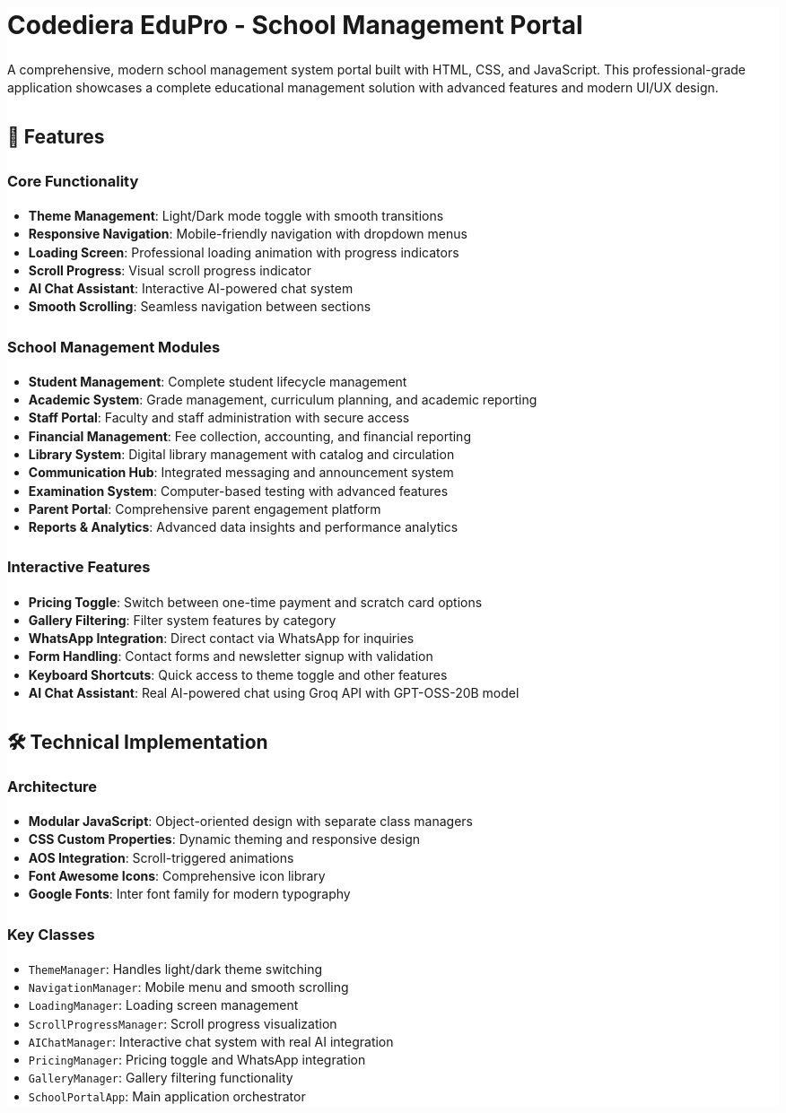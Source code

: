 # Codediera EduPro - School Management Portal

A comprehensive, modern school management system portal built with HTML, CSS, and JavaScript. This professional-grade application showcases a complete educational management solution with advanced features and modern UI/UX design.

## 🚀 Features

### Core Functionality
- **Theme Management**: Light/Dark mode toggle with smooth transitions
- **Responsive Navigation**: Mobile-friendly navigation with dropdown menus
- **Loading Screen**: Professional loading animation with progress indicators
- **Scroll Progress**: Visual scroll progress indicator
- **AI Chat Assistant**: Interactive AI-powered chat system
- **Smooth Scrolling**: Seamless navigation between sections

### School Management Modules
- **Student Management**: Complete student lifecycle management
- **Academic System**: Grade management, curriculum planning, and academic reporting
- **Staff Portal**: Faculty and staff administration with secure access
- **Financial Management**: Fee collection, accounting, and financial reporting
- **Library System**: Digital library management with catalog and circulation
- **Communication Hub**: Integrated messaging and announcement system
- **Examination System**: Computer-based testing with advanced features
- **Parent Portal**: Comprehensive parent engagement platform
- **Reports & Analytics**: Advanced data insights and performance analytics

### Interactive Features
- **Pricing Toggle**: Switch between one-time payment and scratch card options
- **Gallery Filtering**: Filter system features by category
- **WhatsApp Integration**: Direct contact via WhatsApp for inquiries
- **Form Handling**: Contact forms and newsletter signup with validation
- **Keyboard Shortcuts**: Quick access to theme toggle and other features
- **AI Chat Assistant**: Real AI-powered chat using Groq API with GPT-OSS-20B model

## 🛠️ Technical Implementation

### Architecture
- **Modular JavaScript**: Object-oriented design with separate class managers
- **CSS Custom Properties**: Dynamic theming and responsive design
- **AOS Integration**: Scroll-triggered animations
- **Font Awesome Icons**: Comprehensive icon library
- **Google Fonts**: Inter font family for modern typography

### Key Classes
- `ThemeManager`: Handles light/dark theme switching
- `NavigationManager`: Mobile menu and smooth scrolling
- `LoadingManager`: Loading screen management
- `ScrollProgressManager`: Scroll progress visualization
- `AIChatManager`: Interactive chat system with real AI integration
- `PricingManager`: Pricing toggle and WhatsApp integration
- `GalleryManager`: Gallery filtering functionality
- `SchoolPortalApp`: Main application orchestrator
